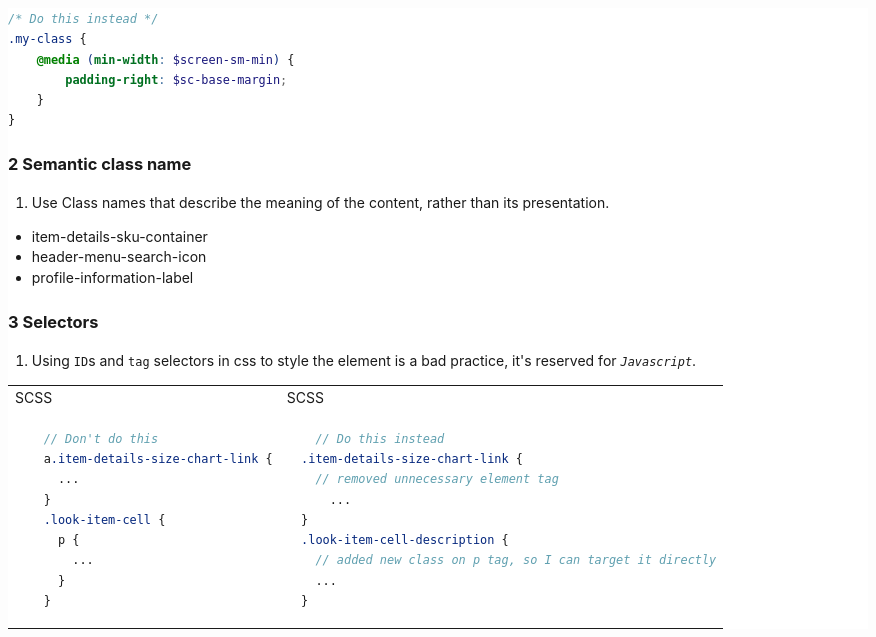 ```scss
/* Do this instead */
.my-class {
    @media (min-width: $screen-sm-min) {
        padding-right: $sc-base-margin;
    }
}
```

  </td>
  </tr>
</table>

### 2 Semantic class name

1. Use Class names that describe the meaning of the content, rather than its presentation.

- item-details-sku-container
- header-menu-search-icon
- profile-information-label

### 3 Selectors

1. Using `ID`s and `tag` selectors in css to style the element is a bad practice, it's reserved for *`Javascript`*.

<table>
  <tr>
    <td>SCSS</td><td>SCSS</td>
  </tr>
  <tr>
    <td>

  ```scss
      // Don't do this
      a.item-details-size-chart-link {
        ...
      }
      .look-item-cell {
        p {
          ...
        }
      }
  ```

  </td>
  <td>
    
  ```scss
      // Do this instead 
    .item-details-size-chart-link { 
      // removed unnecessary element tag
        ...
    }
    .look-item-cell-description {
      // added new class on p tag, so I can target it directly
      ...
    }
  ```
